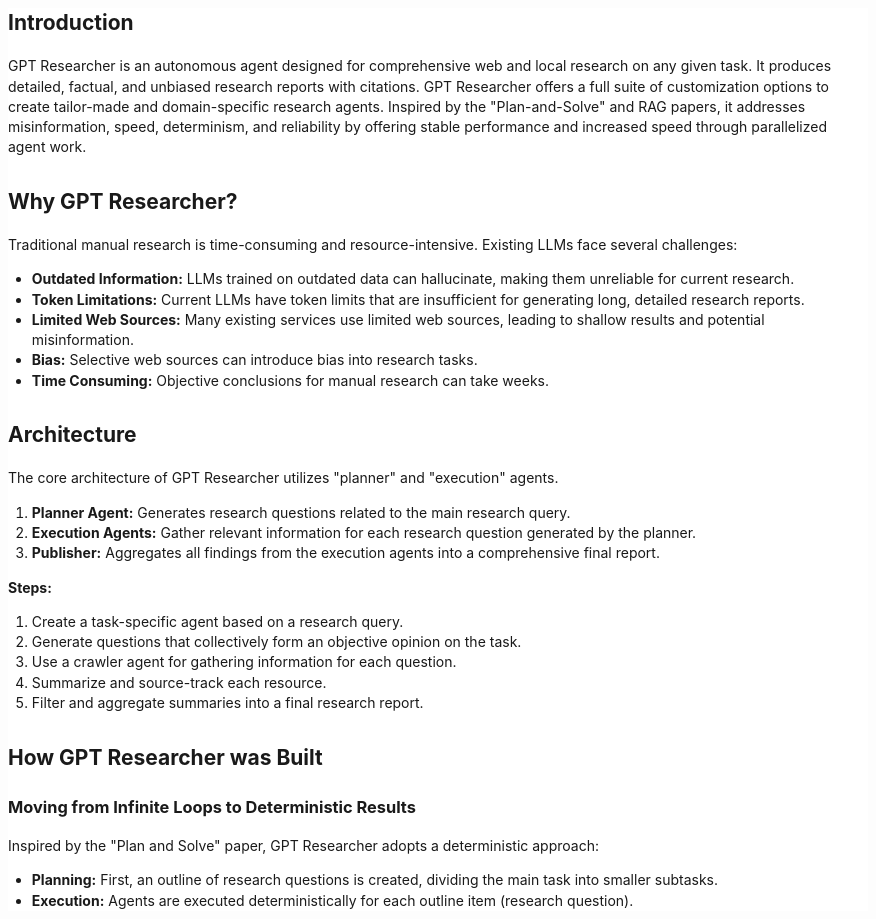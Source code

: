 
## Introduction

GPT Researcher is an autonomous agent designed for comprehensive web and local research on any given task. It produces detailed, factual, and unbiased research reports with citations.  GPT Researcher offers a full suite of customization options to create tailor-made and domain-specific research agents. Inspired by the "Plan-and-Solve" and RAG papers, it addresses misinformation, speed, determinism, and reliability by offering stable performance and increased speed through parallelized agent work.

## Why GPT Researcher?

Traditional manual research is time-consuming and resource-intensive.  Existing LLMs face several challenges:

*   **Outdated Information:** LLMs trained on outdated data can hallucinate, making them unreliable for current research.
*   **Token Limitations:**  Current LLMs have token limits that are insufficient for generating long, detailed research reports.
*   **Limited Web Sources:**  Many existing services use limited web sources, leading to shallow results and potential misinformation.
*   **Bias:** Selective web sources can introduce bias into research tasks.
* **Time Consuming:** Objective conclusions for manual research can take weeks.

## Architecture

The core architecture of GPT Researcher utilizes "planner" and "execution" agents.

1.  **Planner Agent:** Generates research questions related to the main research query.
2.  **Execution Agents:**  Gather relevant information for each research question generated by the planner.
3.  **Publisher:** Aggregates all findings from the execution agents into a comprehensive final report.

**Steps:**

1.  Create a task-specific agent based on a research query.
2.  Generate questions that collectively form an objective opinion on the task.
3.  Use a crawler agent for gathering information for each question.
4.  Summarize and source-track each resource.
5.  Filter and aggregate summaries into a final research report.

## How GPT Researcher was Built

### Moving from Infinite Loops to Deterministic Results

Inspired by the "Plan and Solve" paper, GPT Researcher adopts a deterministic approach:

*   **Planning:**  First, an outline of research questions is created, dividing the main task into smaller subtasks.
*   **Execution:**  Agents are executed deterministically for each outline item (research question).
